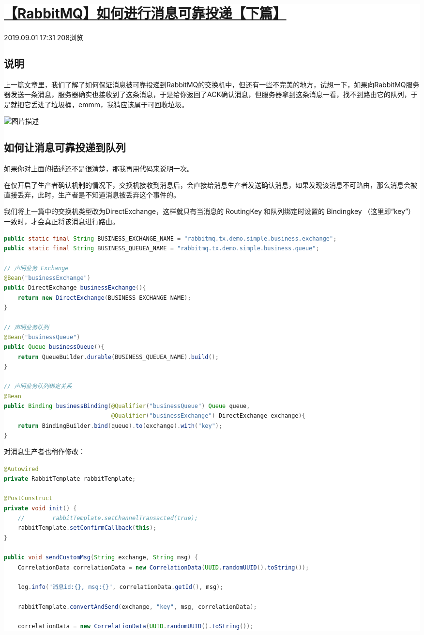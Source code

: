 # [**【RabbitMQ】如何进行消息可靠投递【下篇】**](https://www.imooc.com/article/291871)

2019.09.01 17:31 208浏览



## 说明

上一篇文章里，我们了解了如何保证消息被可靠投递到RabbitMQ的交换机中，但还有一些不完美的地方，试想一下，如果向RabbitMQ服务器发送一条消息，服务器确实也接收到了这条消息，于是给你返回了ACK确认消息，但服务器拿到这条消息一看，找不到路由它的队列，于是就把它丢进了垃圾桶，emmm，我猜应该属于可回收垃圾。

![图片描述](https://img.mukewang.com/5d6b90440001568712340642.png)

## 如何让消息可靠投递到队列

如果你对上面的描述还不是很清楚，那我再用代码来说明一次。

在仅开启了生产者确认机制的情况下，交换机接收到消息后，会直接给消息生产者发送确认消息，如果发现该消息不可路由，那么消息会被直接丢弃，此时，生产者是不知道消息被丢弃这个事件的。

我们将上一篇中的交换机类型改为DirectExchange，这样就只有当消息的 RoutingKey 和队列绑定时设置的 Bindingkey （这里即“key”）一致时，才会真正将该消息进行路由。

```java
public static final String BUSINESS_EXCHANGE_NAME = "rabbitmq.tx.demo.simple.business.exchange";
public static final String BUSINESS_QUEUEA_NAME = "rabbitmq.tx.demo.simple.business.queue";

// 声明业务 Exchange
@Bean("businessExchange")
public DirectExchange businessExchange(){
    return new DirectExchange(BUSINESS_EXCHANGE_NAME);
}

// 声明业务队列
@Bean("businessQueue")
public Queue businessQueue(){
    return QueueBuilder.durable(BUSINESS_QUEUEA_NAME).build();
}

// 声明业务队列绑定关系
@Bean
public Binding businessBinding(@Qualifier("businessQueue") Queue queue,
                               @Qualifier("businessExchange") DirectExchange exchange){
    return BindingBuilder.bind(queue).to(exchange).with("key");
}
```

对消息生产者也稍作修改：

```java
@Autowired
private RabbitTemplate rabbitTemplate;

@PostConstruct
private void init() {
    //        rabbitTemplate.setChannelTransacted(true);
    rabbitTemplate.setConfirmCallback(this);
}

public void sendCustomMsg(String exchange, String msg) {
    CorrelationData correlationData = new CorrelationData(UUID.randomUUID().toString());

    log.info("消息id:{}, msg:{}", correlationData.getId(), msg);

    rabbitTemplate.convertAndSend(exchange, "key", msg, correlationData);

    correlationData = new CorrelationData(UUID.randomUUID().toString());
```
